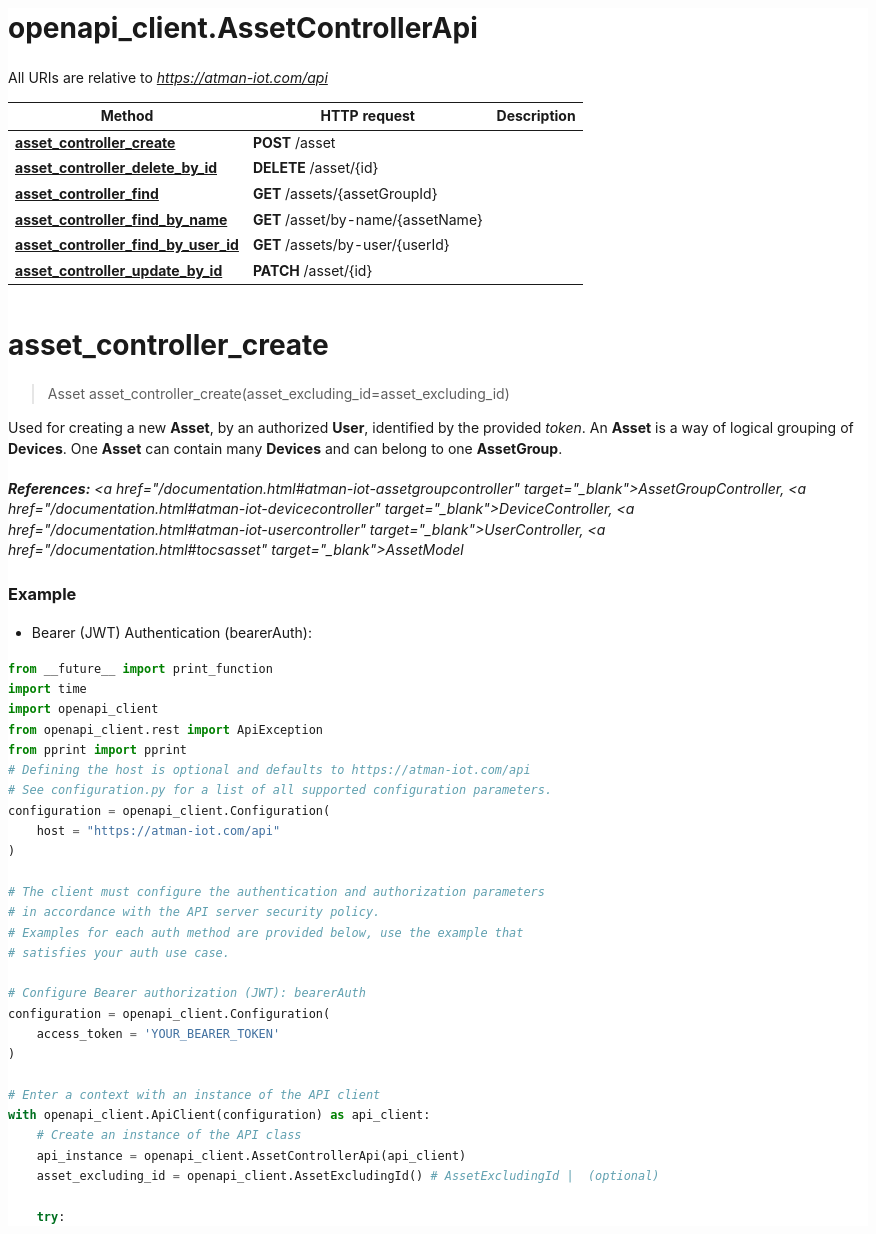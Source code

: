 # openapi_client.AssetControllerApi

All URIs are relative to *https://atman-iot.com/api*

Method | HTTP request | Description
------------- | ------------- | -------------
[**asset_controller_create**](AssetControllerApi.md#asset_controller_create) | **POST** /asset | 
[**asset_controller_delete_by_id**](AssetControllerApi.md#asset_controller_delete_by_id) | **DELETE** /asset/{id} | 
[**asset_controller_find**](AssetControllerApi.md#asset_controller_find) | **GET** /assets/{assetGroupId} | 
[**asset_controller_find_by_name**](AssetControllerApi.md#asset_controller_find_by_name) | **GET** /asset/by-name/{assetName} | 
[**asset_controller_find_by_user_id**](AssetControllerApi.md#asset_controller_find_by_user_id) | **GET** /assets/by-user/{userId} | 
[**asset_controller_update_by_id**](AssetControllerApi.md#asset_controller_update_by_id) | **PATCH** /asset/{id} | 


# **asset_controller_create**
> Asset asset_controller_create(asset_excluding_id=asset_excluding_id)



Used for creating a new <b>Asset</b>, by an authorized <b>User</b>, identified by the provided <i>token</i>. An <b>Asset</b> is a way of logical grouping of <b>Devices</b>. One <b>Asset</b> can contain many <b>Devices</b> and can belong to one <b>AssetGroup</b>. <br><br><i><b>References:</b> <a href=\"/documentation.html#atman-iot-assetgroupcontroller\" target=\"_blank\">AssetGroupController</a>, <a href=\"/documentation.html#atman-iot-devicecontroller\" target=\"_blank\">DeviceController</a>, <a href=\"/documentation.html#atman-iot-usercontroller\" target=\"_blank\">UserController</a>, <a href=\"/documentation.html#tocsasset\" target=\"_blank\">AssetModel</a></i>

### Example

* Bearer (JWT) Authentication (bearerAuth):
```python
from __future__ import print_function
import time
import openapi_client
from openapi_client.rest import ApiException
from pprint import pprint
# Defining the host is optional and defaults to https://atman-iot.com/api
# See configuration.py for a list of all supported configuration parameters.
configuration = openapi_client.Configuration(
    host = "https://atman-iot.com/api"
)

# The client must configure the authentication and authorization parameters
# in accordance with the API server security policy.
# Examples for each auth method are provided below, use the example that
# satisfies your auth use case.

# Configure Bearer authorization (JWT): bearerAuth
configuration = openapi_client.Configuration(
    access_token = 'YOUR_BEARER_TOKEN'
)

# Enter a context with an instance of the API client
with openapi_client.ApiClient(configuration) as api_client:
    # Create an instance of the API class
    api_instance = openapi_client.AssetControllerApi(api_client)
    asset_excluding_id = openapi_client.AssetExcludingId() # AssetExcludingId |  (optional)

    try:
```
